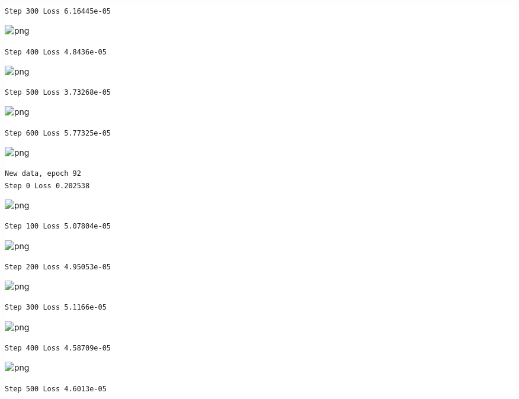 
    Step 300 Loss 6.16445e-05



![png](RNN_files/RNN_6_1283.png)


    Step 400 Loss 4.8436e-05



![png](RNN_files/RNN_6_1285.png)


    Step 500 Loss 3.73268e-05



![png](RNN_files/RNN_6_1287.png)


    Step 600 Loss 5.77325e-05



![png](RNN_files/RNN_6_1289.png)


    New data, epoch 92
    Step 0 Loss 0.202538



![png](RNN_files/RNN_6_1291.png)


    Step 100 Loss 5.07804e-05



![png](RNN_files/RNN_6_1293.png)


    Step 200 Loss 4.95053e-05



![png](RNN_files/RNN_6_1295.png)


    Step 300 Loss 5.1166e-05



![png](RNN_files/RNN_6_1297.png)


    Step 400 Loss 4.58709e-05



![png](RNN_files/RNN_6_1299.png)


    Step 500 Loss 4.6013e-05
